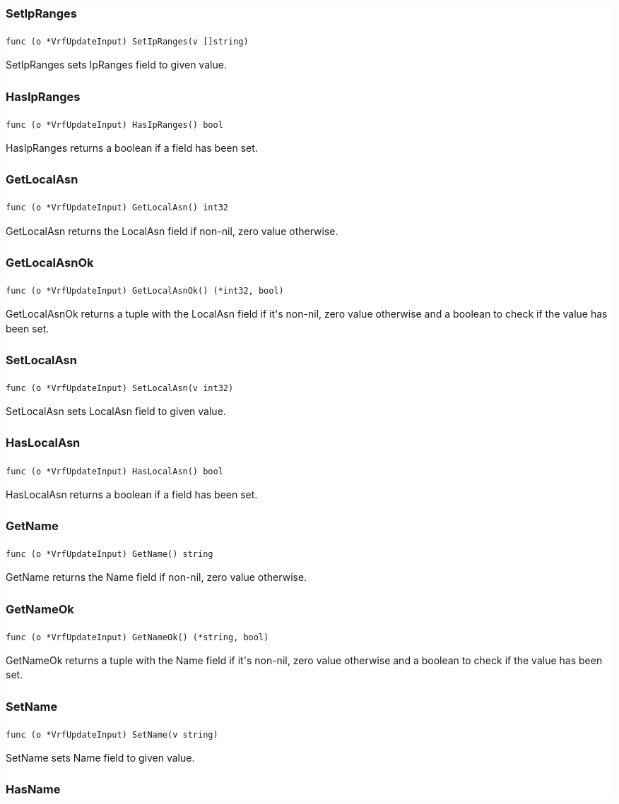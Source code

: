 ### SetIpRanges

`func (o *VrfUpdateInput) SetIpRanges(v []string)`

SetIpRanges sets IpRanges field to given value.

### HasIpRanges

`func (o *VrfUpdateInput) HasIpRanges() bool`

HasIpRanges returns a boolean if a field has been set.

### GetLocalAsn

`func (o *VrfUpdateInput) GetLocalAsn() int32`

GetLocalAsn returns the LocalAsn field if non-nil, zero value otherwise.

### GetLocalAsnOk

`func (o *VrfUpdateInput) GetLocalAsnOk() (*int32, bool)`

GetLocalAsnOk returns a tuple with the LocalAsn field if it's non-nil, zero value otherwise
and a boolean to check if the value has been set.

### SetLocalAsn

`func (o *VrfUpdateInput) SetLocalAsn(v int32)`

SetLocalAsn sets LocalAsn field to given value.

### HasLocalAsn

`func (o *VrfUpdateInput) HasLocalAsn() bool`

HasLocalAsn returns a boolean if a field has been set.

### GetName

`func (o *VrfUpdateInput) GetName() string`

GetName returns the Name field if non-nil, zero value otherwise.

### GetNameOk

`func (o *VrfUpdateInput) GetNameOk() (*string, bool)`

GetNameOk returns a tuple with the Name field if it's non-nil, zero value otherwise
and a boolean to check if the value has been set.

### SetName

`func (o *VrfUpdateInput) SetName(v string)`

SetName sets Name field to given value.

### HasName
